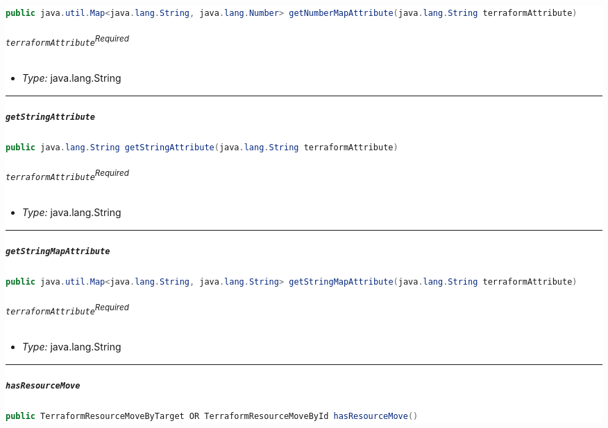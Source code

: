 ```java
public java.util.Map<java.lang.String, java.lang.Number> getNumberMapAttribute(java.lang.String terraformAttribute)
```

###### `terraformAttribute`<sup>Required</sup> <a name="terraformAttribute" id="rhizo-co-terraform-provider-oci.opensearchOpensearchCluster.OpensearchOpensearchCluster.getNumberMapAttribute.parameter.terraformAttribute"></a>

- *Type:* java.lang.String

---

##### `getStringAttribute` <a name="getStringAttribute" id="rhizo-co-terraform-provider-oci.opensearchOpensearchCluster.OpensearchOpensearchCluster.getStringAttribute"></a>

```java
public java.lang.String getStringAttribute(java.lang.String terraformAttribute)
```

###### `terraformAttribute`<sup>Required</sup> <a name="terraformAttribute" id="rhizo-co-terraform-provider-oci.opensearchOpensearchCluster.OpensearchOpensearchCluster.getStringAttribute.parameter.terraformAttribute"></a>

- *Type:* java.lang.String

---

##### `getStringMapAttribute` <a name="getStringMapAttribute" id="rhizo-co-terraform-provider-oci.opensearchOpensearchCluster.OpensearchOpensearchCluster.getStringMapAttribute"></a>

```java
public java.util.Map<java.lang.String, java.lang.String> getStringMapAttribute(java.lang.String terraformAttribute)
```

###### `terraformAttribute`<sup>Required</sup> <a name="terraformAttribute" id="rhizo-co-terraform-provider-oci.opensearchOpensearchCluster.OpensearchOpensearchCluster.getStringMapAttribute.parameter.terraformAttribute"></a>

- *Type:* java.lang.String

---

##### `hasResourceMove` <a name="hasResourceMove" id="rhizo-co-terraform-provider-oci.opensearchOpensearchCluster.OpensearchOpensearchCluster.hasResourceMove"></a>

```java
public TerraformResourceMoveByTarget OR TerraformResourceMoveById hasResourceMove()
```
